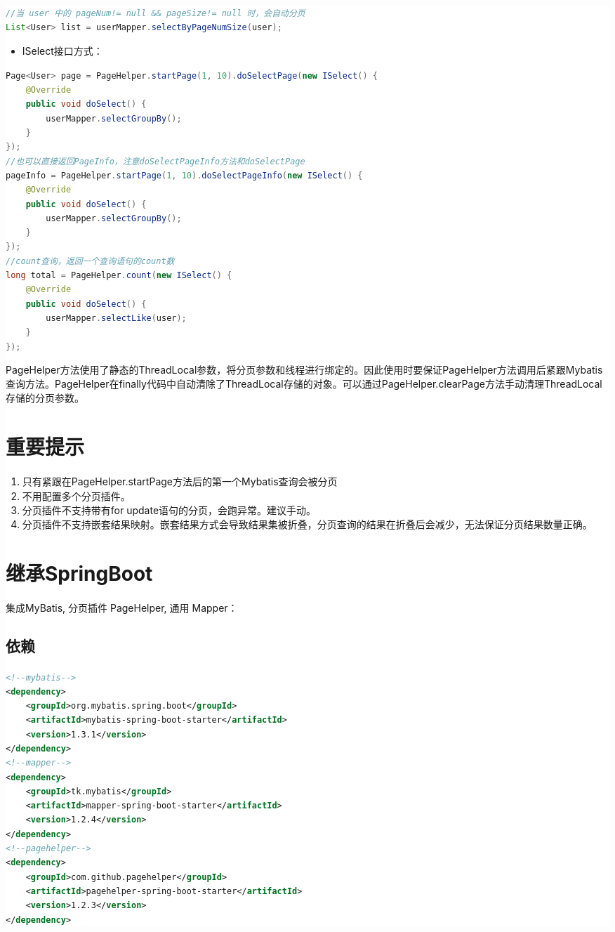 ```java
//当 user 中的 pageNum!= null && pageSize!= null 时，会自动分页
List<User> list = userMapper.selectByPageNumSize(user);
```
- ISelect接口方式：
```java
Page<User> page = PageHelper.startPage(1, 10).doSelectPage(new ISelect() {
    @Override
    public void doSelect() {
        userMapper.selectGroupBy();
    }
});
//也可以直接返回PageInfo，注意doSelectPageInfo方法和doSelectPage
pageInfo = PageHelper.startPage(1, 10).doSelectPageInfo(new ISelect() {
    @Override
    public void doSelect() {
        userMapper.selectGroupBy();
    }
});
//count查询，返回一个查询语句的count数
long total = PageHelper.count(new ISelect() {
    @Override
    public void doSelect() {
        userMapper.selectLike(user);
    }
});
```

PageHelper方法使用了静态的ThreadLocal参数，将分页参数和线程进行绑定的。因此使用时要保证PageHelper方法调用后紧跟Mybatis查询方法。PageHelper在finally代码中自动清除了ThreadLocal存储的对象。可以通过PageHelper.clearPage方法手动清理ThreadLocal存储的分页参数。

# 重要提示
1. 只有紧跟在PageHelper.startPage方法后的第一个Mybatis查询会被分页
2. 不用配置多个分页插件。
3. 分页插件不支持带有for update语句的分页，会跑异常。建议手动。
4. 分页插件不支持嵌套结果映射。嵌套结果方式会导致结果集被折叠，分页查询的结果在折叠后会减少，无法保证分页结果数量正确。

# 继承SpringBoot
集成MyBatis, 分页插件 PageHelper, 通用 Mapper：
## 依赖
```xml
<!--mybatis-->
<dependency>
    <groupId>org.mybatis.spring.boot</groupId>
    <artifactId>mybatis-spring-boot-starter</artifactId>
    <version>1.3.1</version>
</dependency>
<!--mapper-->
<dependency>
    <groupId>tk.mybatis</groupId>
    <artifactId>mapper-spring-boot-starter</artifactId>
    <version>1.2.4</version>
</dependency>
<!--pagehelper-->
<dependency>
    <groupId>com.github.pagehelper</groupId>
    <artifactId>pagehelper-spring-boot-starter</artifactId>
    <version>1.2.3</version>
</dependency>
```
